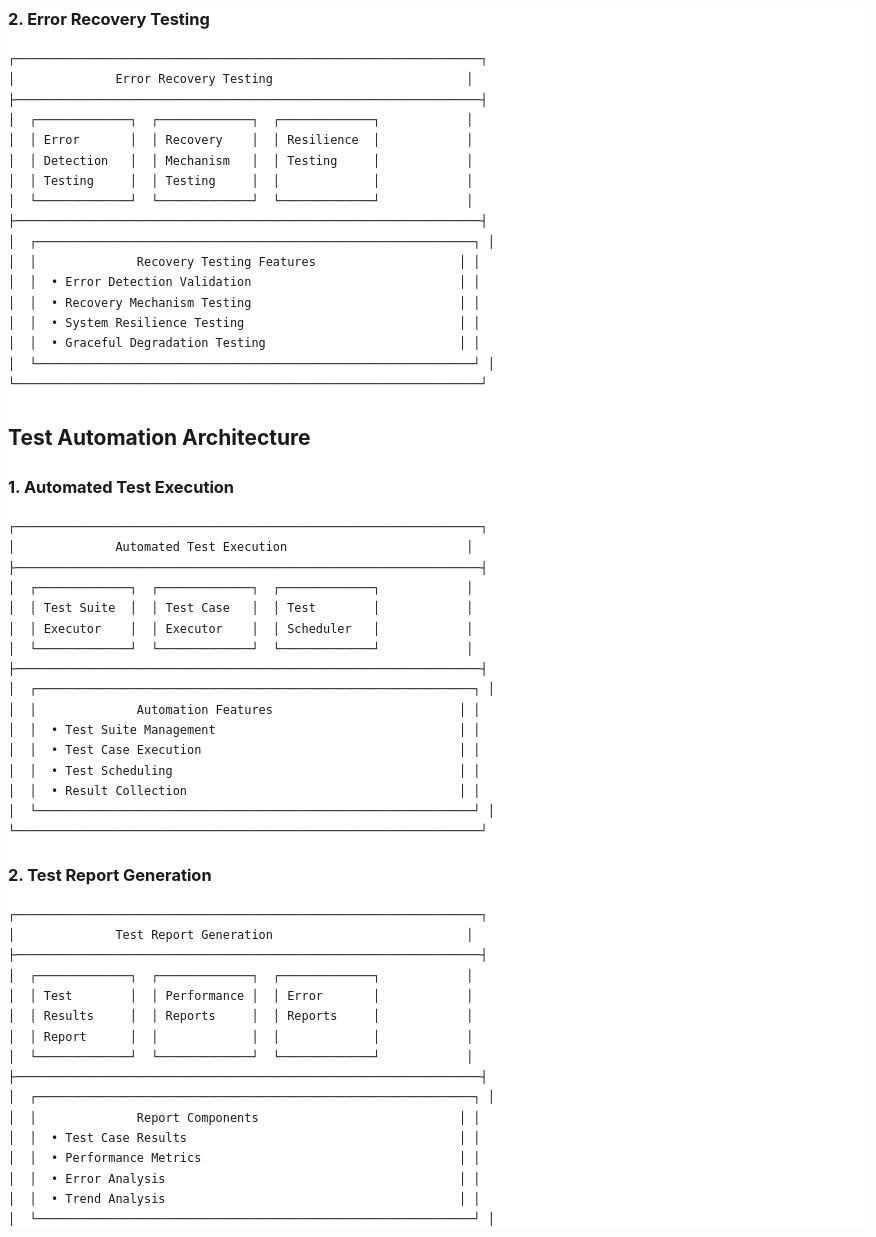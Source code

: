 ### 2. Error Recovery Testing

```
┌─────────────────────────────────────────────────────────────────┐
│              Error Recovery Testing                           │
├─────────────────────────────────────────────────────────────────┤
│  ┌─────────────┐  ┌─────────────┐  ┌─────────────┐            │
│  │ Error       │  │ Recovery    │  │ Resilience  │            │
│  │ Detection   │  │ Mechanism   │  │ Testing     │            │
│  │ Testing     │  │ Testing     │  │             │            │
│  └─────────────┘  └─────────────┘  └─────────────┘            │
├─────────────────────────────────────────────────────────────────┤
│  ┌─────────────────────────────────────────────────────────────┐ │
│  │              Recovery Testing Features                    │ │
│  │  • Error Detection Validation                             │ │
│  │  • Recovery Mechanism Testing                             │ │
│  │  • System Resilience Testing                              │ │
│  │  • Graceful Degradation Testing                           │ │
│  └─────────────────────────────────────────────────────────────┘ │
└─────────────────────────────────────────────────────────────────┘
```

## Test Automation Architecture

### 1. Automated Test Execution

```
┌─────────────────────────────────────────────────────────────────┐
│              Automated Test Execution                         │
├─────────────────────────────────────────────────────────────────┤
│  ┌─────────────┐  ┌─────────────┐  ┌─────────────┐            │
│  │ Test Suite  │  │ Test Case   │  │ Test        │            │
│  │ Executor    │  │ Executor    │  │ Scheduler   │            │
│  └─────────────┘  └─────────────┘  └─────────────┘            │
├─────────────────────────────────────────────────────────────────┤
│  ┌─────────────────────────────────────────────────────────────┐ │
│  │              Automation Features                          │ │
│  │  • Test Suite Management                                  │ │
│  │  • Test Case Execution                                    │ │
│  │  • Test Scheduling                                        │ │
│  │  • Result Collection                                      │ │
│  └─────────────────────────────────────────────────────────────┘ │
└─────────────────────────────────────────────────────────────────┘
```

### 2. Test Report Generation

```
┌─────────────────────────────────────────────────────────────────┐
│              Test Report Generation                           │
├─────────────────────────────────────────────────────────────────┤
│  ┌─────────────┐  ┌─────────────┐  ┌─────────────┐            │
│  │ Test        │  │ Performance │  │ Error       │            │
│  │ Results     │  │ Reports     │  │ Reports     │            │
│  │ Report      │  │             │  │             │            │
│  └─────────────┘  └─────────────┘  └─────────────┘            │
├─────────────────────────────────────────────────────────────────┤
│  ┌─────────────────────────────────────────────────────────────┐ │
│  │              Report Components                            │ │
│  │  • Test Case Results                                      │ │
│  │  • Performance Metrics                                    │ │
│  │  • Error Analysis                                         │ │
│  │  • Trend Analysis                                         │ │
│  └─────────────────────────────────────────────────────────────┘ │
```